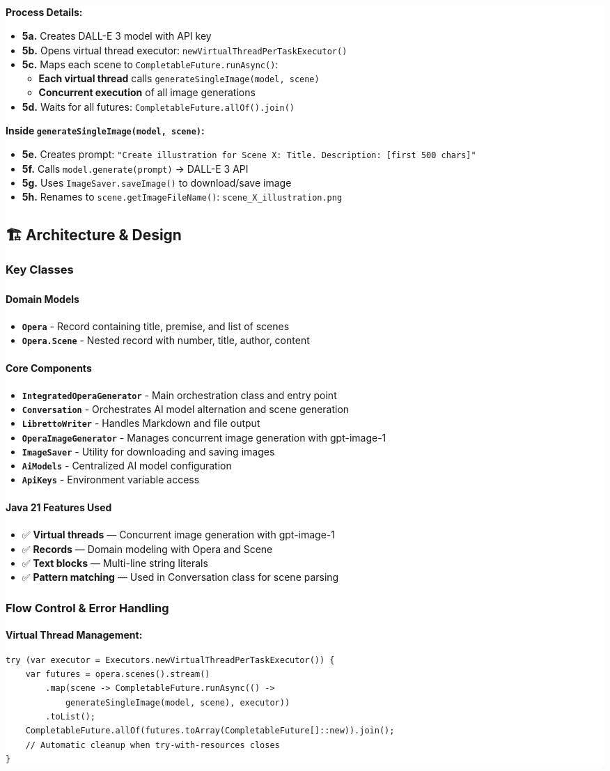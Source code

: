 **Process Details:**
- **5a.** Creates DALL-E 3 model with API key
- **5b.** Opens virtual thread executor: `newVirtualThreadPerTaskExecutor()`
- **5c.** Maps each scene to `CompletableFuture.runAsync()`:
  - **Each virtual thread** calls `generateSingleImage(model, scene)`
  - **Concurrent execution** of all image generations
- **5d.** Waits for all futures: `CompletableFuture.allOf().join()`

**Inside `generateSingleImage(model, scene)`:**
- **5e.** Creates prompt: `"Create illustration for Scene X: Title. Description: [first 500 chars]"`
- **5f.** Calls `model.generate(prompt)` → DALL-E 3 API
- **5g.** Uses `ImageSaver.saveImage()` to download/save image
- **5h.** Renames to `scene.getImageFileName()`: `scene_X_illustration.png`

## 🏗️ Architecture & Design

### Key Classes

#### **Domain Models**
- **`Opera`** - Record containing title, premise, and list of scenes
- **`Opera.Scene`** - Nested record with number, title, author, content

#### **Core Components**
- **`IntegratedOperaGenerator`** - Main orchestration class and entry point
- **`Conversation`** - Orchestrates AI model alternation and scene generation
- **`LibrettoWriter`** - Handles Markdown and file output
- **`OperaImageGenerator`** - Manages concurrent image generation with gpt-image-1
- **`ImageSaver`** - Utility for downloading and saving images
- **`AiModels`** - Centralized AI model configuration
- **`ApiKeys`** - Environment variable access

#### **Java 21 Features Used**
- ✅ **Virtual threads** — Concurrent image generation with gpt-image-1
- ✅ **Records** — Domain modeling with Opera and Scene
- ✅ **Text blocks** — Multi-line string literals
- ✅ **Pattern matching** — Used in Conversation class for scene parsing

### Flow Control & Error Handling

**Virtual Thread Management:**
```text
try (var executor = Executors.newVirtualThreadPerTaskExecutor()) {
    var futures = opera.scenes().stream()
        .map(scene -> CompletableFuture.runAsync(() -> 
            generateSingleImage(model, scene), executor))
        .toList();
    CompletableFuture.allOf(futures.toArray(CompletableFuture[]::new)).join();
    // Automatic cleanup when try-with-resources closes
}
```
